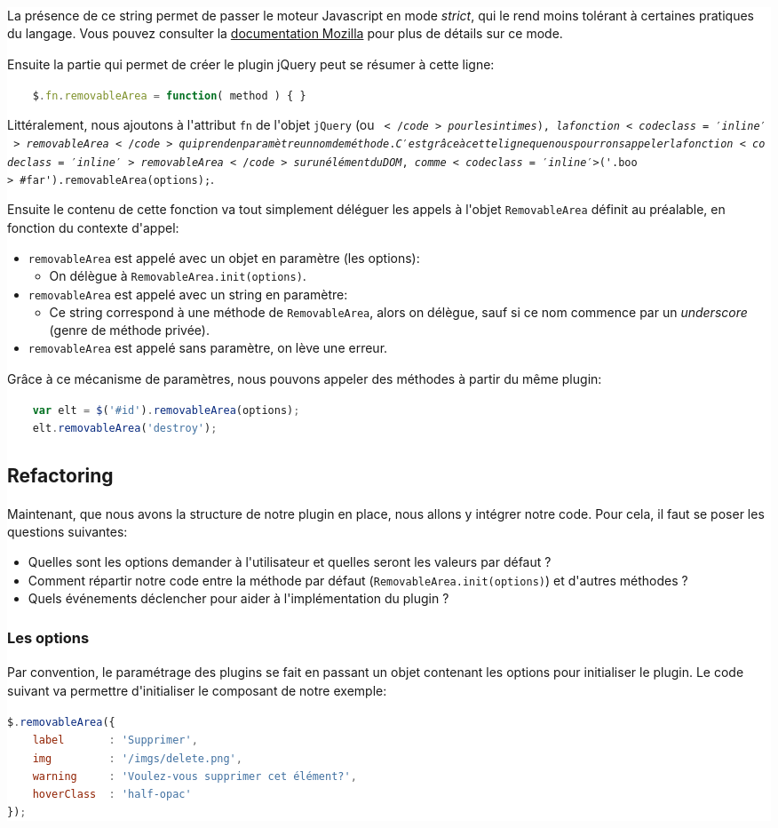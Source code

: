 La présence de ce string permet de passer le moteur Javascript en mode _strict_, qui le rend moins tolérant à certaines pratiques du langage. Vous pouvez consulter la [documentation Mozilla](https://developer.mozilla.org/en-US/docs/JavaScript/Reference/Functions_and_function_scope/Strict_mode) pour plus de détails sur ce mode.

Ensuite la partie qui permet de créer le plugin jQuery peut se résumer à cette ligne:


``` javascript
    $.fn.removableArea = function( method ) { }
```

Littéralement, nous ajoutons à l'attribut <code class='inline'>fn</code> de l'objet <code class='inline'>jQuery</code> (ou <code class='inline'>$</code> pour les intimes), la fonction <code class='inline'>removableArea</code> qui prend en paramètre un nom de méthode. C'est grâce à cette ligne que nous pourrons appeler la fonction <code class='inline'>removableArea</code> sur un élément du DOM, comme <code class='inline'>$('.boo > #far').removableArea(options);</code>.

Ensuite le contenu de cette fonction va tout simplement déléguer les appels à l'objet <code class='inline'>RemovableArea</code> définit au préalable, en fonction du contexte d'appel:

- <code class='inline'>removableArea</code> est appelé avec un objet en paramètre (les options):
  - On délègue à <code class='inline'>RemovableArea.init(options)</code>.
- <code class='inline'>removableArea</code> est appelé avec un string en paramètre:
  - Ce string correspond à une méthode de <code class='inline'>RemovableArea</code>, alors on délègue, sauf si ce nom commence par un _underscore_ (genre de méthode privée).
- <code class='inline'>removableArea</code> est appelé sans paramètre, on lève une erreur.

Grâce à ce mécanisme de paramètres, nous pouvons appeler des méthodes à partir du même plugin:

``` javascript
    var elt = $('#id').removableArea(options);
    elt.removableArea('destroy');
```

## Refactoring

Maintenant, que nous avons la structure de notre plugin en place, nous allons y intégrer notre code. Pour cela, il faut se poser les questions suivantes:

- Quelles sont les options demander à l'utilisateur et quelles seront les valeurs par défaut ?
- Comment répartir notre code entre la méthode par défaut (<code class='inline'>RemovableArea.init(options)</code>) et d'autres méthodes ?
- Quels événements déclencher pour aider à l'implémentation du plugin ?

### Les options

Par convention, le paramétrage des plugins se fait en passant un objet contenant les options pour initialiser le plugin. Le code suivant va permettre d'initialiser le composant de notre exemple:


``` javascript
$.removableArea({
	label 		: 'Supprimer',
	img 		: '/imgs/delete.png',
	warning 	: 'Voulez-vous supprimer cet élément?',
	hoverClass 	: 'half-opac'
});
```
